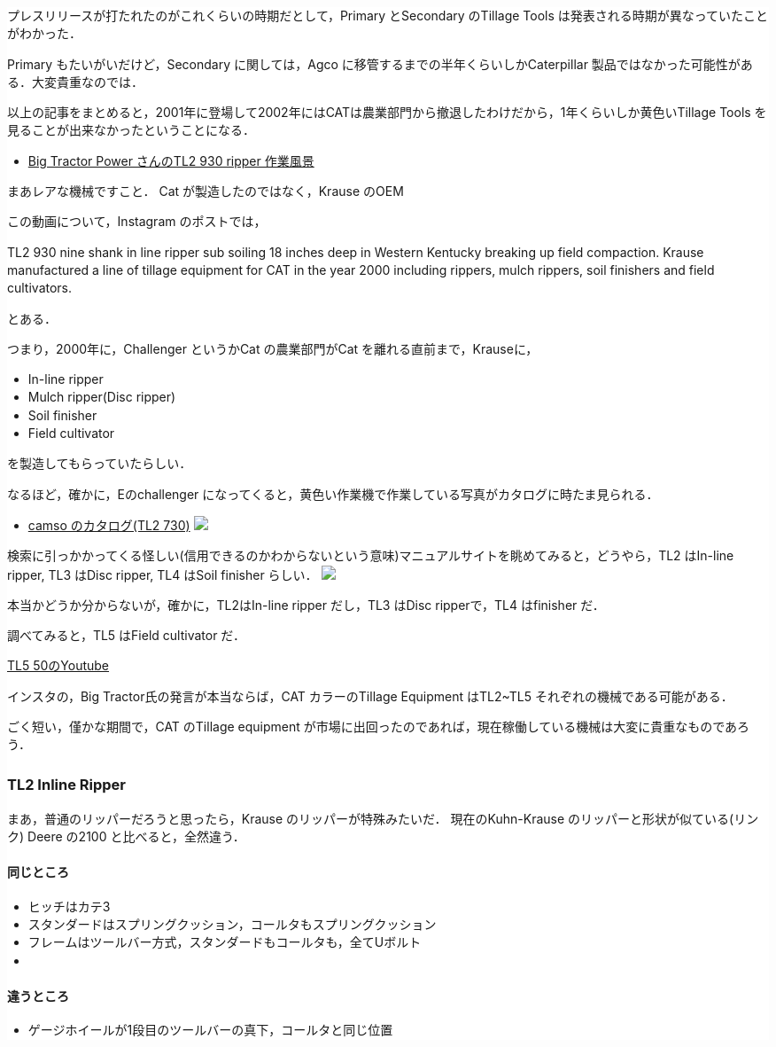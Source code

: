 プレスリリースが打たれたのがこれくらいの時期だとして，Primary とSecondary のTillage Tools は発表される時期が異なっていたことがわかった．

Primary もたいがいだけど，Secondary に関しては，Agco に移管するまでの半年くらいしかCaterpillar 製品ではなかった可能性がある．大変貴重なのでは．


以上の記事をまとめると，2001年に登場して2002年にはCATは農業部門から撤退したわけだから，1年くらいしか黄色いTillage Tools を見ることが出来なかったということになる．

- [Big Tractor Power さんのTL2 930 ripper 作業風景](https://youtu.be/Z2ynk1qXyx8?si=1EOmNVf5TurZtsXG)

まあレアな機械ですこと．
Cat が製造したのではなく，Krause のOEM

この動画について，Instagram のポストでは，

TL2 930 nine shank in line ripper sub soiling 18 inches deep in Western Kentucky breaking up field compaction. 
Krause manufactured a line of tillage equipment for CAT in the year 2000 including rippers, mulch rippers, soil finishers and field cultivators.

とある．

つまり，2000年に，Challenger というかCat の農業部門がCat を離れる直前まで，Krauseに，
- In-line ripper
- Mulch ripper(Disc ripper)
- Soil finisher
- Field cultivator

を製造してもらっていたらしい．

なるほど，確かに，Eのchallenger になってくると，黄色い作業機で作業している写真がカタログに時たま見られる．
- [camso のカタログ(TL2 730)](https://camso.co/assets/products/specs/pl/ag/1801_AG_BrochureTrackWheel_CAT_8,5x8,5_EN_V11.pdf)
![](/img/camso_65E_TL2730.png)

検索に引っかかってくる怪しい(信用できるのかわからないという意味)マニュアルサイトを眺めてみると，どうやら，TL2 はIn-line ripper, TL3 はDisc ripper, TL4 はSoil finisher らしい．
![](/img/cat_TL234.png)

本当かどうか分からないが，確かに，TL2はIn-line ripper だし，TL3 はDisc ripperで，TL4 はfinisher だ．

調べてみると，TL5 はField cultivator だ．

[TL5 50のYoutube](https://www.youtube.com/watch?v=5bj7o0RmxXY)

インスタの，Big Tractor氏の発言が本当ならば，CAT カラーのTillage Equipment はTL2~TL5 それぞれの機械である可能がある．

ごく短い，僅かな期間で，CAT のTillage equipment が市場に出回ったのであれば，現在稼働している機械は大変に貴重なものであろう．

### TL2 Inline Ripper

まあ，普通のリッパーだろうと思ったら，Krause のリッパーが特殊みたいだ．
現在のKuhn-Krause のリッパーと形状が似ている(リンク)
Deere の2100 と比べると，全然違う．

#### 同じところ
- ヒッチはカテ3
- スタンダードはスプリングクッション，コールタもスプリングクッション
- フレームはツールバー方式，スタンダードもコールタも，全てUボルト
- 
#### 違うところ
- ゲージホイールが1段目のツールバーの真下，コールタと同じ位置
